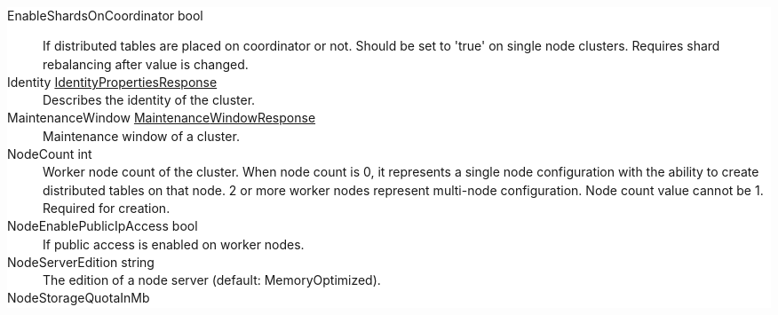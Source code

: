 <a data-swiftype-name="resource-property" data-swiftype-type="text" href="#enableshardsoncoordinator_go" style="color: inherit; text-decoration: inherit;">Enable<wbr>Shards<wbr>On<wbr>Coordinator</a>
</span>
        <span class="property-indicator"></span>
        <span class="property-type">bool</span>
    </dt>
    <dd>If distributed tables are placed on coordinator or not. Should be set to 'true' on single node clusters. Requires shard rebalancing after value is changed.</dd><dt class="property-"
            title="">
        <span id="identity_go">
<a data-swiftype-name="resource-property" data-swiftype-type="text" href="#identity_go" style="color: inherit; text-decoration: inherit;">Identity</a>
</span>
        <span class="property-indicator"></span>
        <span class="property-type"><a href="#identitypropertiesresponse">Identity<wbr>Properties<wbr>Response</a></span>
    </dt>
    <dd>Describes the identity of the cluster.</dd><dt class="property-"
            title="">
        <span id="maintenancewindow_go">
<a data-swiftype-name="resource-property" data-swiftype-type="text" href="#maintenancewindow_go" style="color: inherit; text-decoration: inherit;">Maintenance<wbr>Window</a>
</span>
        <span class="property-indicator"></span>
        <span class="property-type"><a href="#maintenancewindowresponse">Maintenance<wbr>Window<wbr>Response</a></span>
    </dt>
    <dd>Maintenance window of a cluster.</dd><dt class="property-"
            title="">
        <span id="nodecount_go">
<a data-swiftype-name="resource-property" data-swiftype-type="text" href="#nodecount_go" style="color: inherit; text-decoration: inherit;">Node<wbr>Count</a>
</span>
        <span class="property-indicator"></span>
        <span class="property-type">int</span>
    </dt>
    <dd>Worker node count of the cluster. When node count is 0, it represents a single node configuration with the ability to create distributed tables on that node. 2 or more worker nodes represent multi-node configuration. Node count value cannot be 1. Required for creation.</dd><dt class="property-"
            title="">
        <span id="nodeenablepublicipaccess_go">
<a data-swiftype-name="resource-property" data-swiftype-type="text" href="#nodeenablepublicipaccess_go" style="color: inherit; text-decoration: inherit;">Node<wbr>Enable<wbr>Public<wbr>Ip<wbr>Access</a>
</span>
        <span class="property-indicator"></span>
        <span class="property-type">bool</span>
    </dt>
    <dd>If public access is enabled on worker nodes.</dd><dt class="property-"
            title="">
        <span id="nodeserveredition_go">
<a data-swiftype-name="resource-property" data-swiftype-type="text" href="#nodeserveredition_go" style="color: inherit; text-decoration: inherit;">Node<wbr>Server<wbr>Edition</a>
</span>
        <span class="property-indicator"></span>
        <span class="property-type">string</span>
    </dt>
    <dd>The edition of a node server (default: MemoryOptimized).</dd><dt class="property-"
            title="">
        <span id="nodestoragequotainmb_go">
<a data-swiftype-name="resource-property" data-swiftype-type="text" href="#nodestoragequotainmb_go" style="color: inherit; text-decoration: inherit;">Node<wbr>Storage<wbr>Quota<wbr>In<wbr>Mb</a>
</span>
        <span class="property-indicator"></span>